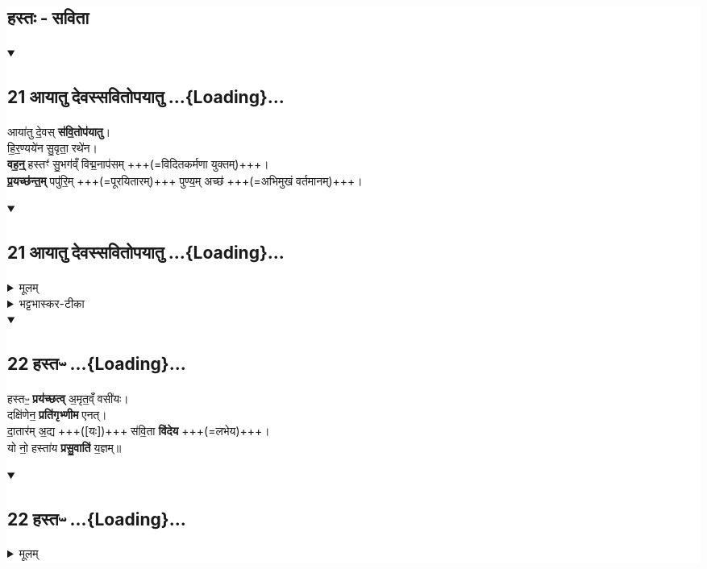 ## हस्तः - सविता

<div class="js_include" includetitle="false" newlevelforh1="2" unfilled url="/vedAH_yajuH/taittirIyam/brAhmaNam/Rk/vishvAsa-prastutiH/3/1_nAxatrAdi/1/21_AyAtu_devassavitopayAtu.md">
<details open><summary><h2>21 आयातु देवस्सवितोपयातु ...{Loading}...</h2></summary>


आया॑तु दे॒वस् **स॑वि॒तोप॑यातु**।  
हि॒र॒ण्यये॑न सु॒वृता॒ रथे॑न।  
**वह॒न्॒** हस्तꣳ॑ सु॒भग॑व्ँ विद्म॒नाप॑सम् +++(=विदितकर्मणा युक्तम्)+++।  
**प्र॒यच्छ॑न्त॒म्** पपु॑रि॒म् +++(=पूरयितारम्)+++ पुण्य॒म् अच्छ॑ +++(=अभिमुखं वर्तमानम्)+++।

</details>
</div>
<div class="js_include" includetitle="false" newlevelforh1="2" unfilled url="/vedAH_yajuH/taittirIyam/brAhmaNam/Rk/sarvASh_TIkAH/3/1_nAxatrAdi/1/21_AyAtu_devassavitopayAtu.md">
<details open><summary><h2>21 आयातु देवस्सवितोपयातु ...{Loading}...</h2></summary>
<details><summary>मूलम्</summary>

आया॑तु दे॒वस्स॑वि॒तोप॑यातु ।  
हि॒र॒ण्यये॑न सु॒वृता॒ रथे॑न ।  
वह॒न्॒ हस्तꣳ॑ सु॒भग॑व्ँविद्म॒नाप॑सम् ।  
प्र॒यच्छ॑न्त॒म्पपु॑रि॒म्पुण्य॒मच्छ॑ ।    



</details>
<details><summary>भट्टभास्कर-टीका</summary>

21हस्तस्य - आयात्विति ॥ देवस्सविता आयातु आगच्छतु अस्मान् प्रति उपयातु च उपगच्छतु चास्मत्पार्श्वम् । हिरण्ययेन हिरण्यविकारेण सुवृता सुवृत्तिकेन । त्रिचक्रादित्वादुत्तरपदान्तोदात्तत्वम् । ईदृशेन रथेनायातु । हस्तं नक्षत्रं सुभगं शोभनधनं विद्मनापसं विद्मनं विदितं विख्यातं अपसं कर्म यस्य तादृशम् । विदेर्लुटि धातोर्मुमागमः । प्रयच्छन्तं अभिमतानि ददतं पपुरिं पूरयितारं कामानाम् । 'आदृगमहन' इति किन् प्रत्ययः । पुण्यं पावनं लोकस्य ईदृशं हस्तं रथेन आत्मीयेन वहन् अच्छ अस्मदाभिमुख्येन आयातु ॥


</details>
</details>
</div>
<div class="js_include" includetitle="false" newlevelforh1="2" unfilled url="/vedAH_yajuH/taittirIyam/brAhmaNam/Rk/vishvAsa-prastutiH/3/1_nAxatrAdi/1/22_hastapH.md">
<details open><summary><h2>22 हस्तᳶ ...{Loading}...</h2></summary>


हस्तᳶ॒ **प्रय॑च्छत्व्** अ॒मृत॒व्ँ वसी॑यः।  
दक्षि॑णेन॒ **प्रति॑गृभ्णीम** एनत्।  
दा॒तार॑म् अ॒द्य +++([यः])+++ स॑वि॒ता **वि॑देय** +++(=लभेय)+++।  
यो नो॒ हस्ता॑य **प्रसु॒वाति॑** य॒ज्ञम्॥  
</details>
</div>
<div class="js_include" includetitle="false" newlevelforh1="2" unfilled url="/vedAH_yajuH/taittirIyam/brAhmaNam/Rk/sarvASh_TIkAH/3/1_nAxatrAdi/1/22_hastapH.md">
<details open><summary><h2>22 हस्तᳶ ...{Loading}...</h2></summary>
<details><summary>मूलम्</summary>

हस्त॒ᳶ प्रय॑च्छत्व॒मृत॒व्ँवसी॑यः ।   
दख्षि॑णेन॒ प्रति॑गृभ्णीम एनत् ।  
दा॒तार॑म॒द्य स॑वि॒ता वि॑देय ।  
यो नो॒ हस्ता॑य प्रसु॒वाति॑ य॒ज्ञम् ।

